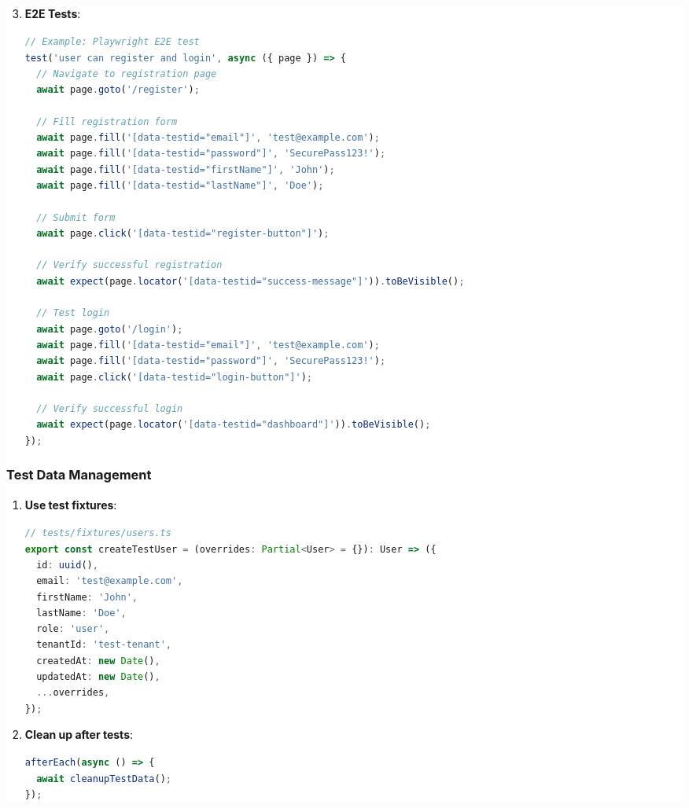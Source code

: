 3. **E2E Tests**:

   ```typescript
   // Example: Playwright E2E test
   test('user can register and login', async ({ page }) => {
     // Navigate to registration page
     await page.goto('/register');

     // Fill registration form
     await page.fill('[data-testid="email"]', 'test@example.com');
     await page.fill('[data-testid="password"]', 'SecurePass123!');
     await page.fill('[data-testid="firstName"]', 'John');
     await page.fill('[data-testid="lastName"]', 'Doe');

     // Submit form
     await page.click('[data-testid="register-button"]');

     // Verify successful registration
     await expect(page.locator('[data-testid="success-message"]')).toBeVisible();

     // Test login
     await page.goto('/login');
     await page.fill('[data-testid="email"]', 'test@example.com');
     await page.fill('[data-testid="password"]', 'SecurePass123!');
     await page.click('[data-testid="login-button"]');

     // Verify successful login
     await expect(page.locator('[data-testid="dashboard"]')).toBeVisible();
   });
   ```

### Test Data Management

1. **Use test fixtures**:

   ```typescript
   // tests/fixtures/users.ts
   export const createTestUser = (overrides: Partial<User> = {}): User => ({
     id: uuid(),
     email: 'test@example.com',
     firstName: 'John',
     lastName: 'Doe',
     role: 'user',
     tenantId: 'test-tenant',
     createdAt: new Date(),
     updatedAt: new Date(),
     ...overrides,
   });
   ```

2. **Clean up after tests**:
   ```typescript
   afterEach(async () => {
     await cleanupTestData();
   });
   ```
